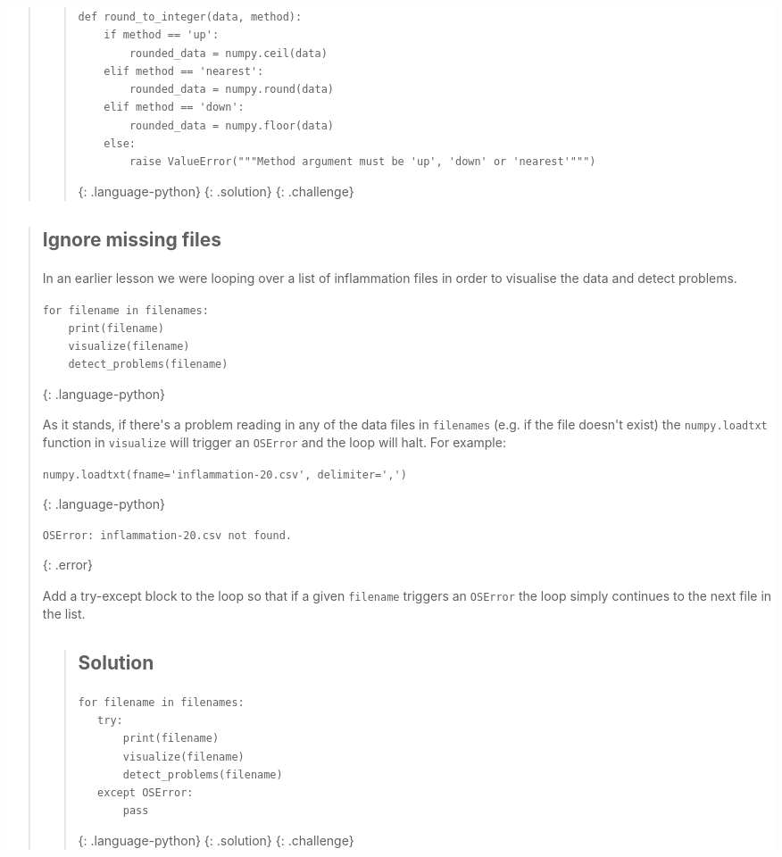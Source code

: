> > ~~~
> > def round_to_integer(data, method):
> >     if method == 'up':
> >         rounded_data = numpy.ceil(data)
> >     elif method == 'nearest':
> >         rounded_data = numpy.round(data)
> >     elif method == 'down':
> >         rounded_data = numpy.floor(data)
> >     else:
> >         raise ValueError("""Method argument must be 'up', 'down' or 'nearest'""")
> > ~~~
> > {: .language-python}
> {: .solution}
{: .challenge}

> ## Ignore missing files
>
> In an earlier lesson we were looping over a list of inflammation files
> in order to visualise the data and detect problems.
>
> ~~~
> for filename in filenames:
>     print(filename)
>     visualize(filename)
>     detect_problems(filename)
> ~~~
> {: .language-python}
>
> As it stands, if there's a problem reading in any of the data files in `filenames`
> (e.g. if the file doesn't exist)
> the `numpy.loadtxt` function in `visualize` will trigger an `OSError`
> and the loop will halt. 
> For example:
>
> ~~~
> numpy.loadtxt(fname='inflammation-20.csv', delimiter=',')
> ~~~
> {: .language-python}
>
> ~~~
> OSError: inflammation-20.csv not found.
> ~~~  
> {: .error}
>
> Add a try-except block to the loop so that if a given `filename`
> triggers an `OSError` the loop simply continues to the next file in the list.
>
> > ## Solution
> > ~~~
> > for filename in filenames:
> >    try:
> >        print(filename)
> >        visualize(filename)
> >        detect_problems(filename)
> >    except OSError:
> >        pass
> > ~~~
> > {: .language-python}
> {: .solution}
{: .challenge}
